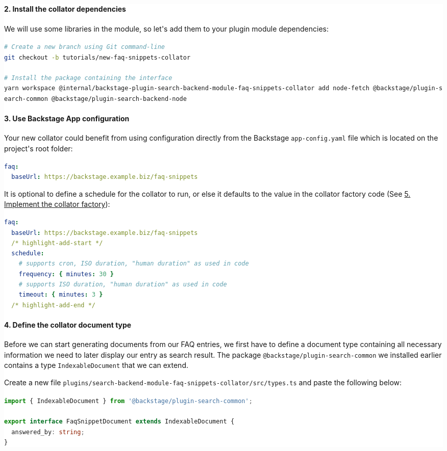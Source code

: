 #### 2. Install the collator dependencies

We will use some libraries in the module, so let's add them to your plugin module dependencies:

```sh
# Create a new branch using Git command-line
git checkout -b tutorials/new-faq-snippets-collator

# Install the package containing the interface
yarn workspace @internal/backstage-plugin-search-backend-module-faq-snippets-collator add node-fetch @backstage/plugin-search-common @backstage/plugin-search-backend-node
```

#### 3. Use Backstage App configuration

Your new collator could benefit from using configuration directly from the Backstage `app-config.yaml` file which is located on the project's root folder:

```yaml
faq:
  baseUrl: https://backstage.example.biz/faq-snippets
```

It is optional to define a schedule for the collator to run, or else it defaults to the value in the collator factory code (See [5. Implement the collator factory](#5-implement-the-collator-factory)):

```yaml
faq:
  baseUrl: https://backstage.example.biz/faq-snippets
  /* highlight-add-start */
  schedule:
    # supports cron, ISO duration, "human duration" as used in code
    frequency: { minutes: 30 }
    # supports ISO duration, "human duration" as used in code
    timeout: { minutes: 3 }
  /* highlight-add-end */
```

#### 4. Define the collator document type

Before we can start generating documents from our FAQ entries, we first have to define a document type containing all necessary information we need to later display our entry as search result. The package `@backstage/plugin-search-common` we installed earlier contains a type `IndexableDocument` that we can extend.

Create a new file `plugins/search-backend-module-faq-snippets-collator/src/types.ts` and paste the following below:

```ts
import { IndexableDocument } from '@backstage/plugin-search-common';

export interface FaqSnippetDocument extends IndexableDocument {
  answered_by: string;
}
```
